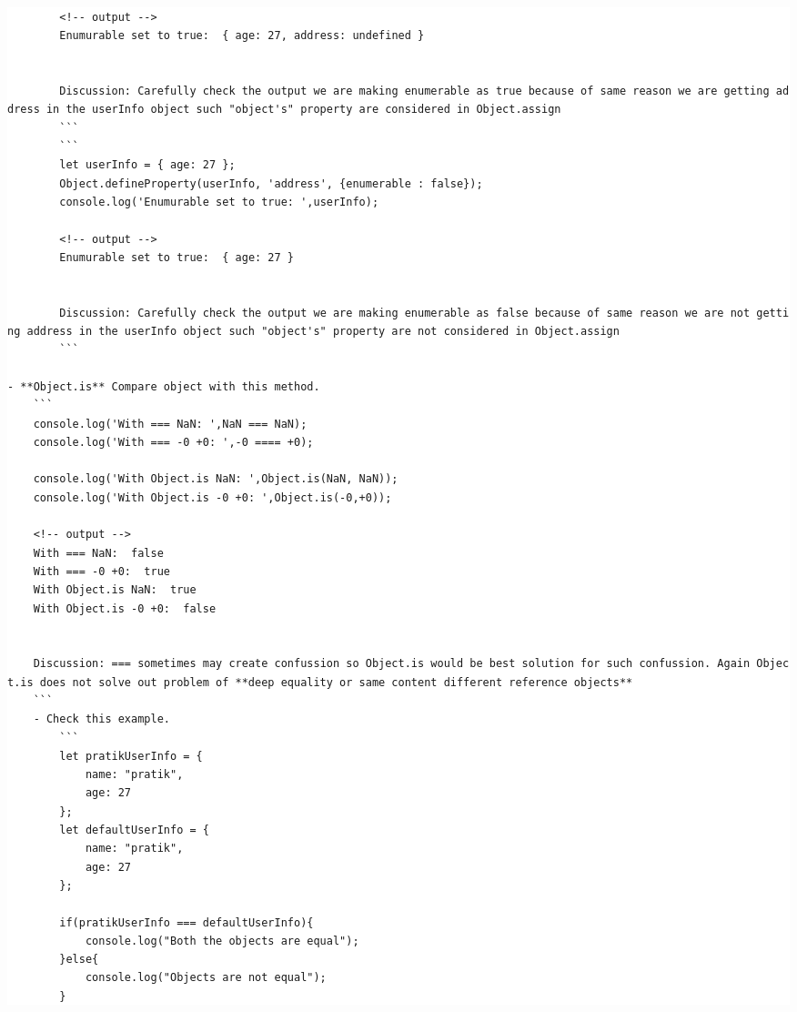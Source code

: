             <!-- output -->
            Enumurable set to true:  { age: 27, address: undefined }


            Discussion: Carefully check the output we are making enumerable as true because of same reason we are getting address in the userInfo object such "object's" property are considered in Object.assign
            ```
            ```
            let userInfo = { age: 27 };
            Object.defineProperty(userInfo, 'address', {enumerable : false});
            console.log('Enumurable set to true: ',userInfo);

            <!-- output -->
            Enumurable set to true:  { age: 27 }


            Discussion: Carefully check the output we are making enumerable as false because of same reason we are not getting address in the userInfo object such "object's" property are not considered in Object.assign
            ```

    - **Object.is** Compare object with this method.
        ```
        console.log('With === NaN: ',NaN === NaN);
        console.log('With === -0 +0: ',-0 ==== +0);

        console.log('With Object.is NaN: ',Object.is(NaN, NaN));
        console.log('With Object.is -0 +0: ',Object.is(-0,+0));

        <!-- output -->
        With === NaN:  false
        With === -0 +0:  true
        With Object.is NaN:  true
        With Object.is -0 +0:  false


        Discussion: === sometimes may create confussion so Object.is would be best solution for such confussion. Again Object.is does not solve out problem of **deep equality or same content different reference objects**
        ```
        - Check this example.
            ```
            let pratikUserInfo = {
                name: "pratik",
                age: 27
            };
            let defaultUserInfo = {
                name: "pratik",
                age: 27
            };

            if(pratikUserInfo === defaultUserInfo){
                console.log("Both the objects are equal");
            }else{
                console.log("Objects are not equal");
            }
